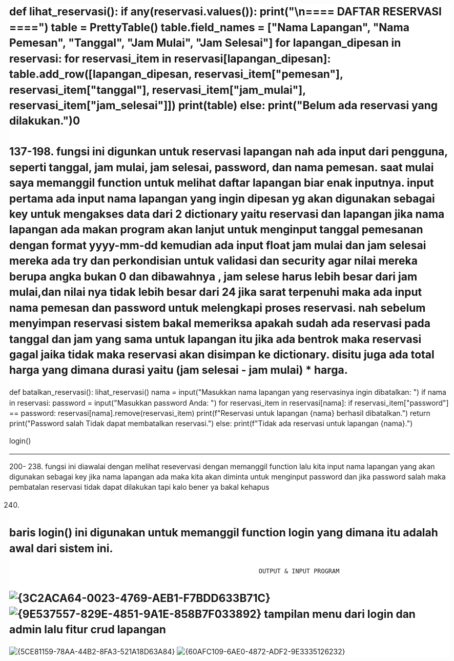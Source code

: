 def lihat_reservasi():
    if any(reservasi.values()):
        print("\n==== DAFTAR RESERVASI ====")
        table = PrettyTable()
        table.field_names = ["Nama Lapangan", "Nama Pemesan", "Tanggal", "Jam Mulai", "Jam Selesai"]
        for lapangan_dipesan in reservasi:
            for reservasi_item in reservasi[lapangan_dipesan]:
                table.add_row([lapangan_dipesan, reservasi_item["pemesan"], reservasi_item["tanggal"], reservasi_item["jam_mulai"], reservasi_item["jam_selesai"]])
        print(table)
    else:
        print("Belum ada reservasi yang dilakukan.")0
-----------------------------------------------------------------------------------------------------------------------------------------------------------------------------------------------
137-198.
fungsi ini digunkan untuk reservasi lapangan nah ada input dari pengguna, seperti tanggal, jam mulai, jam selesai, password, dan nama pemesan. saat mulai saya memanggil function untuk melihat daftar lapangan biar enak inputnya. input pertama ada input nama lapangan yang ingin dipesan yg akan digunakan sebagai key untuk mengakses data dari 2 dictionary yaitu reservasi dan lapangan jika nama lapangan ada makan program akan lanjut untuk menginput tanggal pemesanan dengan format yyyy-mm-dd kemudian ada input float jam mulai dan jam selesai mereka ada try dan perkondisian untuk validasi dan security  agar nilai mereka berupa angka bukan 0 dan dibawahnya , jam selese harus lebih besar dari jam mulai,dan nilai nya tidak lebih besar dari 24 jika sarat terpenuhi maka ada input nama pemesan dan password untuk melengkapi proses reservasi. nah sebelum menyimpan reservasi sistem bakal memeriksa apakah sudah ada reservasi pada tanggal dan jam yang sama untuk lapangan itu jika ada bentrok maka reservasi gagal jaika tidak maka reservasi akan disimpan ke dictionary. disitu juga ada total harga yang dimana durasi yaitu (jam selesai - jam mulai) * harga.
-----------------------------------------------------------------------------------------------------------------------------------------------------------------------------------------------
def batalkan_reservasi():
    lihat_reservasi() 
    nama = input("Masukkan nama lapangan yang reservasinya ingin dibatalkan: ")
    if nama in reservasi:
        password = input("Masukkan password Anda: ")
        for reservasi_item in reservasi[nama]:
            if reservasi_item["password"] == password:
                reservasi[nama].remove(reservasi_item) 
                print(f"Reservasi untuk lapangan {nama} berhasil dibatalkan.")
                return
        print("Password salah Tidak dapat membatalkan reservasi.")
    else:
        print(f"Tidak ada reservasi untuk lapangan {nama}.")

login()

-----------------------------------------------------------------------------------------------------------------------------------------------------------------------------------------------
200- 238.
fungsi ini diawalai dengan melihat resevervasi dengan memanggil function lalu kita input nama lapangan yang akan digunakan sebagai key jika nama lapangan ada maka kita akan diminta untuk menginput password dan jika password salah maka pembatalan reservasi tidak dapat dilakukan tapi kalo bener ya bakal kehapus 

240.
baris login() ini digunakan untuk memanggil function login yang dimana itu adalah awal dari sistem ini.
 -----------------------------------------------------------------------------------------------------------------------------------------------------------------------------------------------
                                                                        OUTPUT & INPUT PROGRAM
![{3C2ACA64-0023-4769-AEB1-F7BDD633B71C}](https://github.com/user-attachments/assets/b75f7d30-840b-4297-9fda-357670a9e2c3)
![{9E537557-829E-4851-9A1E-858B7F033892}](https://github.com/user-attachments/assets/0812a3e7-c379-417d-9f81-6045c22e2e2a)
tampilan menu dari login dan admin lalu fitur crud lapangan
-----------------------------------------------------------------------------------------------------------------------------------------------------------------------------------------------
![{5CE81159-78AA-44B2-8FA3-521A18D63A84}](https://github.com/user-attachments/assets/88c51b13-5c82-4fa6-8861-168a5aff38cc)
![{60AFC109-6AE0-4872-ADF2-9E3335126232}](https://github.com/user-attachments/assets/3573e000-1e4c-4c74-b1b2-ffe5f6f64b59)